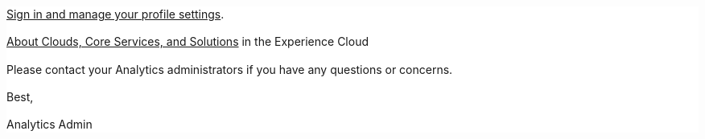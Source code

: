 [Sign in and manage your profile settings](https://marketing.adobe.com/resources/help/en_US/mcloud/getting-started-experience-cloud.html).

[About Clouds, Core Services, and Solutions](https://marketing.adobe.com/resources/help/en_US/mcloud/solutions_capability_names.html) in the Experience Cloud

Please contact your Analytics administrators if you have any questions or concerns.

Best,

Analytics Admin 
